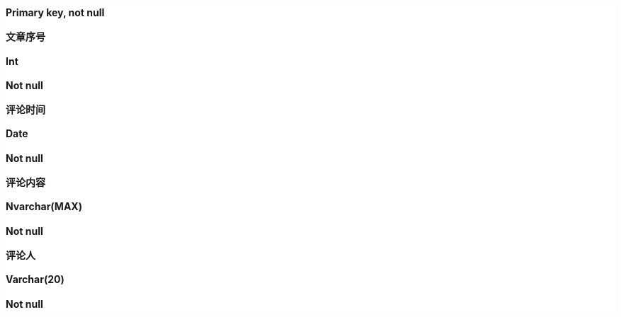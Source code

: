 **Primary key, not null**

**文章序号**

**Int**

**Not null**

**评论时间**

**Date**

**Not null**

**评论内容**

**Nvarchar(MAX)**

**Not null**

**评论人**

**Varchar(20)**

**Not null**
